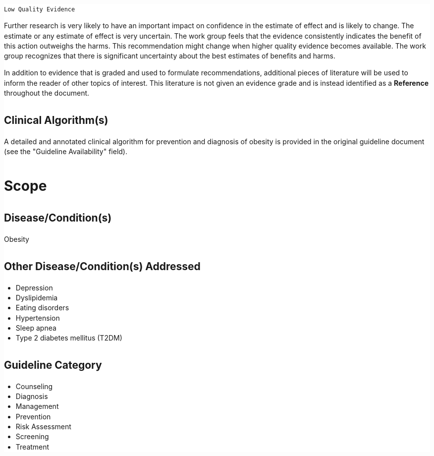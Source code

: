     Low Quality Evidence
   </th>
   <td valign="top">
    Further research is very likely to have an important impact on confidence in the estimate of effect and is likely to change. The estimate or any estimate of effect is very uncertain.
   </td>
   <td valign="top">
    The work group feels that the evidence consistently indicates the benefit of this action outweighs the harms. This recommendation might change when higher quality evidence becomes available.
   </td>
   <td valign="top">
    The work group recognizes that there is significant uncertainty about the best estimates of benefits and harms.
   </td>
  </tr>
 </tbody>
</table>


In addition to evidence that is graded and used to formulate recommendations, additional pieces of literature will be used to inform the reader of other topics of interest. This literature is not given an evidence grade and is instead identified as a **Reference** throughout the document. 
## Clinical Algorithm(s)



A detailed and annotated clinical algorithm for prevention and diagnosis of obesity is provided in the original guideline document (see the "Guideline Availability" field).

# Scope

## Disease/Condition(s)



Obesity

## Other Disease/Condition(s) Addressed



  * Depression 
  * Dyslipidemia 
  * Eating disorders 
  * Hypertension 
  * Sleep apnea 
  * Type 2 diabetes mellitus (T2DM) 



## Guideline Category

- Counseling
- Diagnosis
- Management
- Prevention
- Risk Assessment
- Screening
- Treatment
